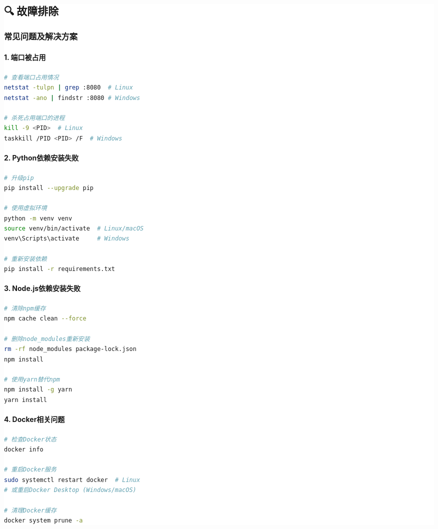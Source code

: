 ## 🔍 故障排除

### 常见问题及解决方案

#### 1. 端口被占用
```bash
# 查看端口占用情况
netstat -tulpn | grep :8080  # Linux
netstat -ano | findstr :8080 # Windows

# 杀死占用端口的进程
kill -9 <PID>  # Linux
taskkill /PID <PID> /F  # Windows
```

#### 2. Python依赖安装失败
```bash
# 升级pip
pip install --upgrade pip

# 使用虚拟环境
python -m venv venv
source venv/bin/activate  # Linux/macOS
venv\Scripts\activate     # Windows

# 重新安装依赖
pip install -r requirements.txt
```

#### 3. Node.js依赖安装失败
```bash
# 清除npm缓存
npm cache clean --force

# 删除node_modules重新安装
rm -rf node_modules package-lock.json
npm install

# 使用yarn替代npm
npm install -g yarn
yarn install
```

#### 4. Docker相关问题
```bash
# 检查Docker状态
docker info

# 重启Docker服务
sudo systemctl restart docker  # Linux
# 或重启Docker Desktop (Windows/macOS)

# 清理Docker缓存
docker system prune -a
```
